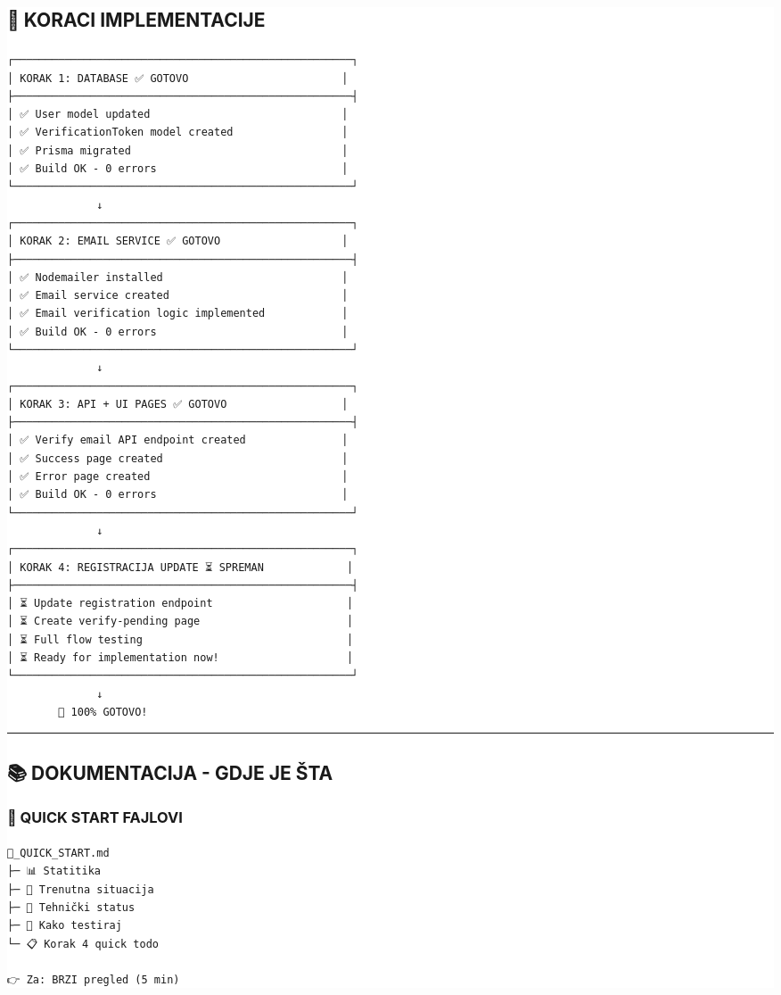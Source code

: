 
## 🎯 KORACI IMPLEMENTACIJE

```
┌─────────────────────────────────────────────────────┐
│ KORAK 1: DATABASE ✅ GOTOVO                        │
├─────────────────────────────────────────────────────┤
│ ✅ User model updated                              │
│ ✅ VerificationToken model created                 │
│ ✅ Prisma migrated                                 │
│ ✅ Build OK - 0 errors                             │
└─────────────────────────────────────────────────────┘
              ↓
┌─────────────────────────────────────────────────────┐
│ KORAK 2: EMAIL SERVICE ✅ GOTOVO                   │
├─────────────────────────────────────────────────────┤
│ ✅ Nodemailer installed                            │
│ ✅ Email service created                           │
│ ✅ Email verification logic implemented            │
│ ✅ Build OK - 0 errors                             │
└─────────────────────────────────────────────────────┘
              ↓
┌─────────────────────────────────────────────────────┐
│ KORAK 3: API + UI PAGES ✅ GOTOVO                  │
├─────────────────────────────────────────────────────┤
│ ✅ Verify email API endpoint created               │
│ ✅ Success page created                            │
│ ✅ Error page created                              │
│ ✅ Build OK - 0 errors                             │
└─────────────────────────────────────────────────────┘
              ↓
┌─────────────────────────────────────────────────────┐
│ KORAK 4: REGISTRACIJA UPDATE ⏳ SPREMAN             │
├─────────────────────────────────────────────────────┤
│ ⏳ Update registration endpoint                     │
│ ⏳ Create verify-pending page                       │
│ ⏳ Full flow testing                                │
│ ⏳ Ready for implementation now!                    │
└─────────────────────────────────────────────────────┘
              ↓
        🎉 100% GOTOVO!
```

---

## 📚 DOKUMENTACIJA - GDJE JE ŠTA

### 🚀 QUICK START FAJLOVI

```
🚀_QUICK_START.md
├─ 📊 Statitika
├─ 🎯 Trenutna situacija
├─ 🔧 Tehnički status
├─ 🧪 Kako testiraj
└─ 📋 Korak 4 quick todo

👉 Za: BRZI pregled (5 min)
```
